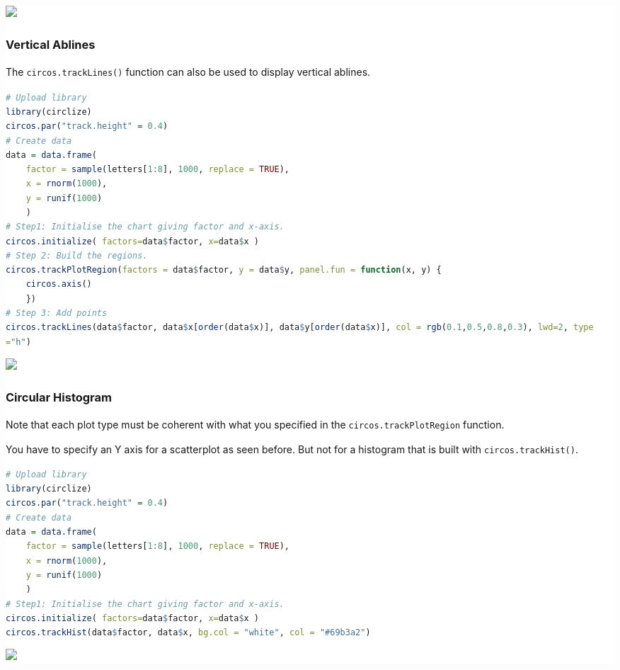 ![](https://www.r-graph-gallery.com/226-plot-types-for-circular-plot_files/figure-html/thecode2-1.png)

### Vertical Ablines

The `circos.trackLines()` function can also be used to display vertical ablines.

```r 
# Upload library
library(circlize)
circos.par("track.height" = 0.4)
# Create data
data = data.frame(
    factor = sample(letters[1:8], 1000, replace = TRUE),
    x = rnorm(1000),
    y = runif(1000)
    )
# Step1: Initialise the chart giving factor and x-axis.
circos.initialize( factors=data$factor, x=data$x )
# Step 2: Build the regions.
circos.trackPlotRegion(factors = data$factor, y = data$y, panel.fun = function(x, y) {
    circos.axis()
    })
# Step 3: Add points
circos.trackLines(data$factor, data$x[order(data$x)], data$y[order(data$x)], col = rgb(0.1,0.5,0.8,0.3), lwd=2, type="h")
```
![](https://www.r-graph-gallery.com/226-plot-types-for-circular-plot_files/figure-html/thecode3-1.png)

### Circular Histogram

Note that each plot type must be coherent with what you specified in the `circos.trackPlotRegion` function.

You have to specify an Y axis for a scatterplot as seen before. But not for a histogram that is built with `circos.trackHist()`.

```r
# Upload library
library(circlize)
circos.par("track.height" = 0.4)
# Create data
data = data.frame(
    factor = sample(letters[1:8], 1000, replace = TRUE),
    x = rnorm(1000),
    y = runif(1000)
    )
# Step1: Initialise the chart giving factor and x-axis.
circos.initialize( factors=data$factor, x=data$x )
circos.trackHist(data$factor, data$x, bg.col = "white", col = "#69b3a2")
```
![](https://www.r-graph-gallery.com/226-plot-types-for-circular-plot_files/figure-html/thecode4-1.png)

